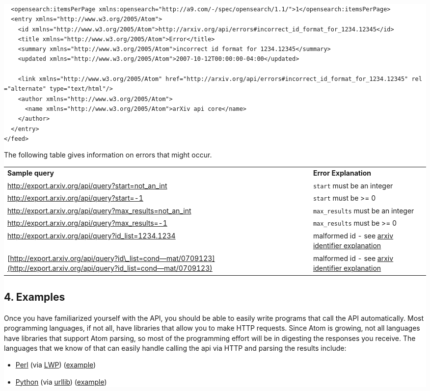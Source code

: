       <opensearch:itemsPerPage xmlns:opensearch="http://a9.com/-/spec/opensearch/1.1/">1</opensearch:itemsPerPage>
      <entry xmlns="http://www.w3.org/2005/Atom">
        <id xmlns="http://www.w3.org/2005/Atom">http://arxiv.org/api/errors#incorrect_id_format_for_1234.12345</id>
        <title xmlns="http://www.w3.org/2005/Atom">Error</title>
        <summary xmlns="http://www.w3.org/2005/Atom">incorrect id format for 1234.12345</summary>
        <updated xmlns="http://www.w3.org/2005/Atom">2007-10-12T00:00:00-04:00</updated>

        <link xmlns="http://www.w3.org/2005/Atom" href="http://arxiv.org/api/errors#incorrect_id_format_for_1234.12345" rel="alternate" type="text/html"/>
        <author xmlns="http://www.w3.org/2005/Atom">
          <name xmlns="http://www.w3.org/2005/Atom">arXiv api core</name>
        </author>
      </entry>
    </feed>

The following table gives information on errors that might occur.

|                                                                                                                           |                                                                                               |
|:--------------------------------------------------------------------------------------------------------------------------|:----------------------------------------------------------------------------------------------|
| **Sample query**                                                                                                          | **Error Explanation**                                                                         |
| <http://export.arxiv.org/api/query?start=not_an_int>                                                                      | `start` must be an integer                                                                    |
| <http://export.arxiv.org/api/query?start=-1>                                                                              | `start` must be &gt;= 0                                                                       |
| <http://export.arxiv.org/api/query?max_results=not_an_int>                                                                | `max_results` must be an integer                                                              |
| <http://export.arxiv.org/api/query?max_results=-1>                                                                        | `max_results` must be &gt;= 0                                                                 |
| <http://export.arxiv.org/api/query?id_list=1234.1234>                                                                     | malformed id - see [arxiv identifier explanation](http://arxiv.org/help/arxiv_identifier#new) |
| [http://export.arxiv.org/api/query?id\_list=cond—mat/0709123](http://export.arxiv.org/api/query?id_list=cond—mat/0709123) | malformed id - see [arxiv identifier explanation](http://arxiv.org/help/arxiv_identifier#new) |

<span id="Examples"></span>

## 4. Examples

Once you have familiarized yourself with the API, you should be able to
easily write programs that call the API automatically. Most programming
languages, if not all, have libraries that allow you to make HTTP
requests. Since Atom is growing, not all languages have libraries that
support Atom parsing, so most of the programming effort will be in
digesting the responses you receive. The languages that we know of that
can easily handle calling the api via HTTP and parsing the results
include:

-   [Perl](http://www.perl.org) (via
    [LWP](http://search.cpan.org/~gaas/libwww-perl-5.808/lib/LWP.pm))
    ([example](#perl_simple_example))

-   [Python](http://www.python.org) (via
    [urllib](http://docs.python.org/lib/module-urllib.html))
    ([example](#python_simple_example))
